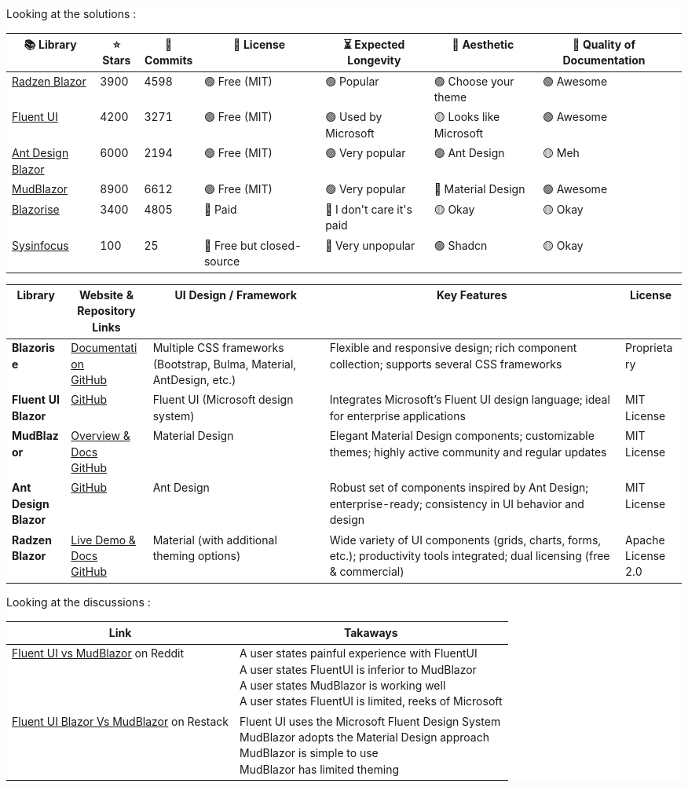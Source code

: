 

Looking at the solutions : 

| 📚 Library                                                                  | ⭐ Stars | 📝 Commits | 📄 License                | ⏳ Expected Longevity      | 🎨 Aesthetic             | 📖 Quality of Documentation |     |
| --------------------------------------------------------------------------- | ------- | ---------- | ------------------------- | ------------------------- | ------------------------ | --------------------------- | --- |
| [Radzen Blazor](https://github.com/radzenhq/radzen-blazor)                  | 3900    | 4598       | 🟢 Free (MIT)             | 🟢 Popular                | 🟢 Choose your theme     | 🟢 Awesome                  |     |
| [Fluent UI](https://github.com/microsoft/fluentui-blazor)                   | 4200    | 3271       | 🟢 Free (MIT)             | 🟢 Used by Microsoft      | 🟡  Looks like Microsoft | 🟢 Awesome                  |     |
| [Ant Design Blazor](https://github.com/ant-design-blazor/ant-design-blazor) | 6000    | 2194       | 🟢 Free (MIT)             | 🟢 Very popular           | 🟢 Ant Design            | 🟡  Meh                     |     |
| [MudBlazor](https://github.com/MudBlazor/MudBlazor)                         | 8900    | 6612       | 🟢 Free (MIT)             | 🟢 Very popular           | 🔴 Material Design       | 🟢 Awesome                  |     |
| [Blazorise](https://github.com/Megabit/Blazorise)                           | 3400    | 4805       | 🔴 Paid                   | 🔴 I don't care it's paid | 🟡 Okay                  | 🟡 Okay                     |     |
| [Sysinfocus](https://github.com/Sysinfocus/simple-ui/)                      | 100     | 25         | 🔴 Free but closed-source | 🔴 Very unpopular         | 🟢 Shadcn                | 🟡 Okay                     |     |


| Library               | Website & Repository Links                                                                                              | UI Design / Framework                                                 | Key Features                                                                                                                  | License            |
| --------------------- | ----------------------------------------------------------------------------------------------------------------------- | --------------------------------------------------------------------- | ----------------------------------------------------------------------------------------------------------------------------- | ------------------ |
| **Blazorise**         | [Documentation](https://blazorise.com/docs/) <br> [GitHub](https://github.com/Megabit/Blazorise)                        | Multiple CSS frameworks (Bootstrap, Bulma, Material, AntDesign, etc.) | Flexible and responsive design; rich component collection; supports several CSS frameworks                                    | Proprietary        |
| **Fluent UI Blazor**  | [GitHub](https://github.com/microsoft/fluentui-blazor)                                                                  | Fluent UI (Microsoft design system)                                   | Integrates Microsoft’s Fluent UI design language; ideal for enterprise applications                                           | MIT License        |
| **MudBlazor**         | [Overview & Docs](https://mudblazor.com/docs/overview) <br> [GitHub](https://github.com/MudBlazor/MudBlazor)            | Material Design                                                       | Elegant Material Design components; customizable themes; highly active community and regular updates                          | MIT License        |
| **Ant Design Blazor** | [GitHub](https://github.com/ant-design-blazor/ant-design-blazor)                                                        | Ant Design                                                            | Robust set of components inspired by Ant Design; enterprise-ready; consistency in UI behavior and design                      | MIT License        |
| **Radzen Blazor**     | [Live Demo & Docs](https://blazor.radzen.com/?theme=material3) <br> [GitHub](https://github.com/radzenhq/radzen-blazor) | Material (with additional theming options)                            | Wide variety of UI components (grids, charts, forms, etc.); productivity tools integrated; dual licensing (free & commercial) | Apache License 2.0 |



Looking at the discussions : 

| Link                                                                                                             | Takaways                                                                                                                                                                                                                                                            |
| ---------------------------------------------------------------------------------------------------------------- | ------------------------------------------------------------------------------------------------------------------------------------------------------------------------------------------------------------------------------------------------------------------- |
| [Fluent UI vs MudBlazor](https://www.reddit.com/r/Blazor/comments/1ax6o8n/fluent_ui_vs_mudblazor/) on Reddit     | A user states painful experience with FluentUI<br>A user states FluentUI is inferior to MudBlazor<br>A user states MudBlazor is working well<br>A user states FluentUI is limited, reeks of Microsoft                                                               |
| [Fluent UI Blazor Vs MudBlazor](https://www.restack.io/p/fluent-ui-blazor-vs-mudblazor-answer-cat-ai) on Restack | Fluent UI uses the Microsoft Fluent Design System<br>MudBlazor adopts the Material Design approach<br>MudBlazor is simple to use<br>MudBlazor has limited theming                                                                                                   |